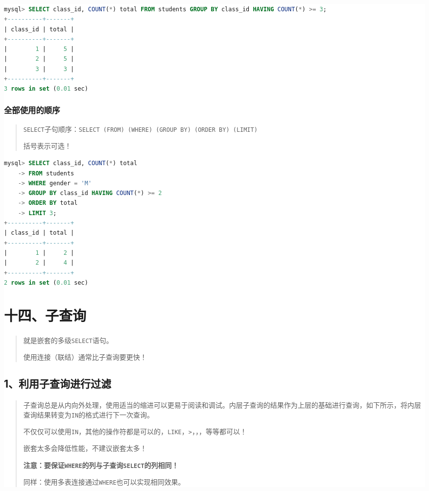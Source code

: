 ```SQL
mysql> SELECT class_id, COUNT(*) total FROM students GROUP BY class_id HAVING COUNT(*) >= 3;
+----------+-------+
| class_id | total |
+----------+-------+
|        1 |     5 |
|        2 |     5 |
|        3 |     3 |
+----------+-------+
3 rows in set (0.01 sec)
```





### 全部使用的顺序

> `SELECT`子句顺序：`SELECT (FROM) (WHERE) (GROUP BY) (ORDER BY) (LIMIT)`
>
> 括号表示可选！

```sql
mysql> SELECT class_id, COUNT(*) total
    -> FROM students
    -> WHERE gender = 'M'
    -> GROUP BY class_id HAVING COUNT(*) >= 2
    -> ORDER BY total
    -> LIMIT 3;
+----------+-------+
| class_id | total |
+----------+-------+
|        1 |     2 |
|        2 |     4 |
+----------+-------+
2 rows in set (0.01 sec)
```





# 十四、子查询



> 就是嵌套的多级`SELECT`语句。
>
> 使用连接（联结）通常比子查询要更快！





## 1、利用子查询进行过滤



> 子查询总是从内向外处理，使用适当的缩进可以更易于阅读和调试。内层子查询的结果作为上层的基础进行查询，如下所示，将内层查询结果转变为`IN`的格式进行下一次查询。
>
> 不仅仅可以使用`IN`，其他的操作符都是可以的，`LIKE`，`>`，，，等等都可以！
>
> 嵌套太多会降低性能，不建议嵌套太多！
>
> **注意：要保证`WHERE`的列与子查询`SELECT`的列相同！**
>
> 同样：使用多表连接通过`WHERE`也可以实现相同效果。
